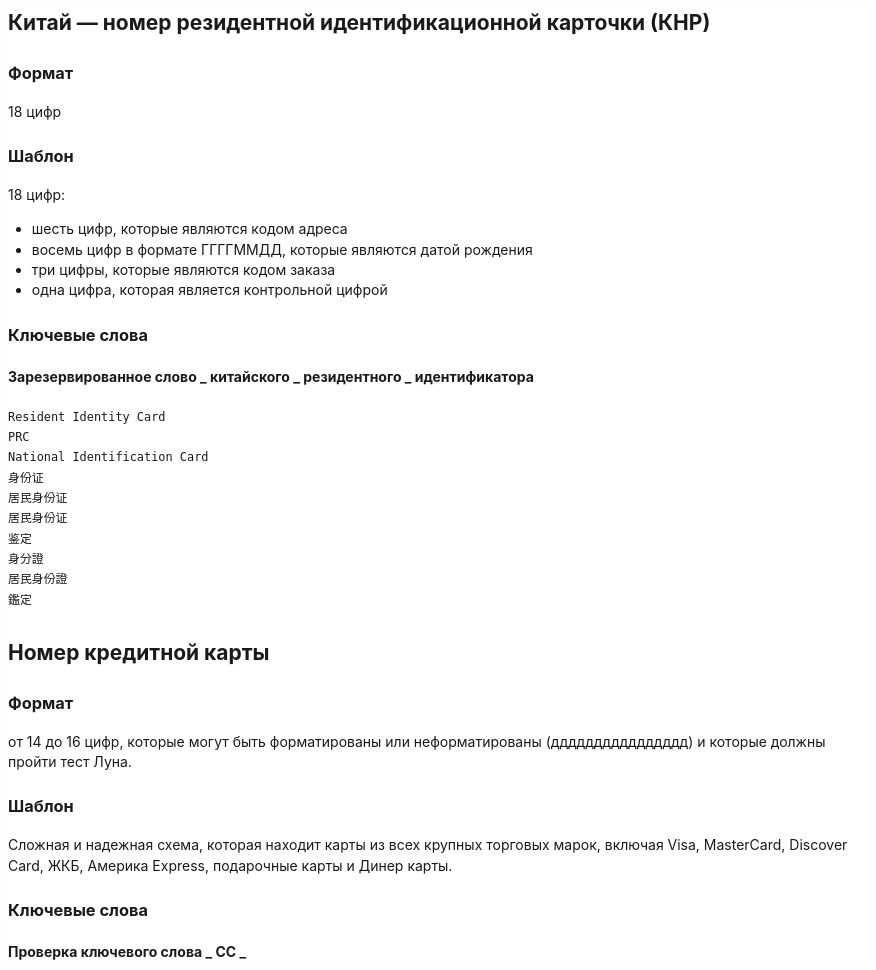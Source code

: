 ## <a name="china-resident-identity-card-prc-number"></a>Китай — номер резидентной идентификационной карточки (КНР)

### <a name="format"></a>Формат

18 цифр

### <a name="pattern"></a>Шаблон

18 цифр:

- шесть цифр, которые являются кодом адреса
- восемь цифр в формате ГГГГММДД, которые являются датой рождения
- три цифры, которые являются кодом заказа
- одна цифра, которая является контрольной цифрой

### <a name="keywords"></a>Ключевые слова

#### <a name="keyword_china_resident_id"></a>Зарезервированное слово \_ китайского \_ резидентного \_ идентификатора

```
Resident Identity Card
PRC
National Identification Card
身份证
居民身份证
居民身份证
鉴定
身分證
居民身份證
鑑定
```

## <a name="credit-card-number"></a>Номер кредитной карты

### <a name="format"></a>Формат

от 14 до 16 цифр, которые могут быть форматированы или неформатированы (дддддддддддддддд) и которые должны пройти тест Луна.

### <a name="pattern"></a>Шаблон

Сложная и надежная схема, которая находит карты из всех крупных торговых марок, включая Visa, MasterCard, Discover Card, ЖКБ, Америка Express, подарочные карты и Динер карты.

### <a name="keywords"></a>Ключевые слова

#### <a name="keyword_cc_verification"></a>Проверка ключевого слова \_ CC \_
